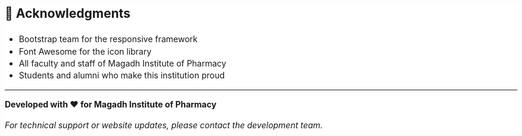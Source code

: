 ## 🙏 Acknowledgments

- Bootstrap team for the responsive framework
- Font Awesome for the icon library
- All faculty and staff of Magadh Institute of Pharmacy
- Students and alumni who make this institution proud

---

**Developed with ❤️ for Magadh Institute of Pharmacy**

*For technical support or website updates, please contact the development team.*
